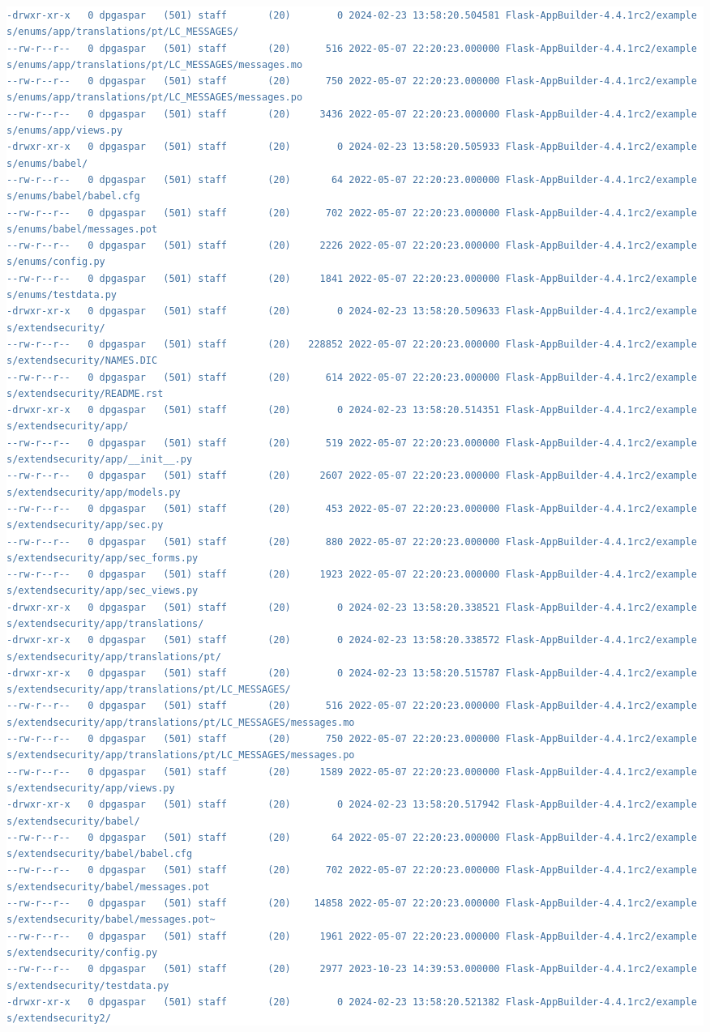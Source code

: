 ```diff
-drwxr-xr-x   0 dpgaspar   (501) staff       (20)        0 2024-02-23 13:58:20.504581 Flask-AppBuilder-4.4.1rc2/examples/enums/app/translations/pt/LC_MESSAGES/
--rw-r--r--   0 dpgaspar   (501) staff       (20)      516 2022-05-07 22:20:23.000000 Flask-AppBuilder-4.4.1rc2/examples/enums/app/translations/pt/LC_MESSAGES/messages.mo
--rw-r--r--   0 dpgaspar   (501) staff       (20)      750 2022-05-07 22:20:23.000000 Flask-AppBuilder-4.4.1rc2/examples/enums/app/translations/pt/LC_MESSAGES/messages.po
--rw-r--r--   0 dpgaspar   (501) staff       (20)     3436 2022-05-07 22:20:23.000000 Flask-AppBuilder-4.4.1rc2/examples/enums/app/views.py
-drwxr-xr-x   0 dpgaspar   (501) staff       (20)        0 2024-02-23 13:58:20.505933 Flask-AppBuilder-4.4.1rc2/examples/enums/babel/
--rw-r--r--   0 dpgaspar   (501) staff       (20)       64 2022-05-07 22:20:23.000000 Flask-AppBuilder-4.4.1rc2/examples/enums/babel/babel.cfg
--rw-r--r--   0 dpgaspar   (501) staff       (20)      702 2022-05-07 22:20:23.000000 Flask-AppBuilder-4.4.1rc2/examples/enums/babel/messages.pot
--rw-r--r--   0 dpgaspar   (501) staff       (20)     2226 2022-05-07 22:20:23.000000 Flask-AppBuilder-4.4.1rc2/examples/enums/config.py
--rw-r--r--   0 dpgaspar   (501) staff       (20)     1841 2022-05-07 22:20:23.000000 Flask-AppBuilder-4.4.1rc2/examples/enums/testdata.py
-drwxr-xr-x   0 dpgaspar   (501) staff       (20)        0 2024-02-23 13:58:20.509633 Flask-AppBuilder-4.4.1rc2/examples/extendsecurity/
--rw-r--r--   0 dpgaspar   (501) staff       (20)   228852 2022-05-07 22:20:23.000000 Flask-AppBuilder-4.4.1rc2/examples/extendsecurity/NAMES.DIC
--rw-r--r--   0 dpgaspar   (501) staff       (20)      614 2022-05-07 22:20:23.000000 Flask-AppBuilder-4.4.1rc2/examples/extendsecurity/README.rst
-drwxr-xr-x   0 dpgaspar   (501) staff       (20)        0 2024-02-23 13:58:20.514351 Flask-AppBuilder-4.4.1rc2/examples/extendsecurity/app/
--rw-r--r--   0 dpgaspar   (501) staff       (20)      519 2022-05-07 22:20:23.000000 Flask-AppBuilder-4.4.1rc2/examples/extendsecurity/app/__init__.py
--rw-r--r--   0 dpgaspar   (501) staff       (20)     2607 2022-05-07 22:20:23.000000 Flask-AppBuilder-4.4.1rc2/examples/extendsecurity/app/models.py
--rw-r--r--   0 dpgaspar   (501) staff       (20)      453 2022-05-07 22:20:23.000000 Flask-AppBuilder-4.4.1rc2/examples/extendsecurity/app/sec.py
--rw-r--r--   0 dpgaspar   (501) staff       (20)      880 2022-05-07 22:20:23.000000 Flask-AppBuilder-4.4.1rc2/examples/extendsecurity/app/sec_forms.py
--rw-r--r--   0 dpgaspar   (501) staff       (20)     1923 2022-05-07 22:20:23.000000 Flask-AppBuilder-4.4.1rc2/examples/extendsecurity/app/sec_views.py
-drwxr-xr-x   0 dpgaspar   (501) staff       (20)        0 2024-02-23 13:58:20.338521 Flask-AppBuilder-4.4.1rc2/examples/extendsecurity/app/translations/
-drwxr-xr-x   0 dpgaspar   (501) staff       (20)        0 2024-02-23 13:58:20.338572 Flask-AppBuilder-4.4.1rc2/examples/extendsecurity/app/translations/pt/
-drwxr-xr-x   0 dpgaspar   (501) staff       (20)        0 2024-02-23 13:58:20.515787 Flask-AppBuilder-4.4.1rc2/examples/extendsecurity/app/translations/pt/LC_MESSAGES/
--rw-r--r--   0 dpgaspar   (501) staff       (20)      516 2022-05-07 22:20:23.000000 Flask-AppBuilder-4.4.1rc2/examples/extendsecurity/app/translations/pt/LC_MESSAGES/messages.mo
--rw-r--r--   0 dpgaspar   (501) staff       (20)      750 2022-05-07 22:20:23.000000 Flask-AppBuilder-4.4.1rc2/examples/extendsecurity/app/translations/pt/LC_MESSAGES/messages.po
--rw-r--r--   0 dpgaspar   (501) staff       (20)     1589 2022-05-07 22:20:23.000000 Flask-AppBuilder-4.4.1rc2/examples/extendsecurity/app/views.py
-drwxr-xr-x   0 dpgaspar   (501) staff       (20)        0 2024-02-23 13:58:20.517942 Flask-AppBuilder-4.4.1rc2/examples/extendsecurity/babel/
--rw-r--r--   0 dpgaspar   (501) staff       (20)       64 2022-05-07 22:20:23.000000 Flask-AppBuilder-4.4.1rc2/examples/extendsecurity/babel/babel.cfg
--rw-r--r--   0 dpgaspar   (501) staff       (20)      702 2022-05-07 22:20:23.000000 Flask-AppBuilder-4.4.1rc2/examples/extendsecurity/babel/messages.pot
--rw-r--r--   0 dpgaspar   (501) staff       (20)    14858 2022-05-07 22:20:23.000000 Flask-AppBuilder-4.4.1rc2/examples/extendsecurity/babel/messages.pot~
--rw-r--r--   0 dpgaspar   (501) staff       (20)     1961 2022-05-07 22:20:23.000000 Flask-AppBuilder-4.4.1rc2/examples/extendsecurity/config.py
--rw-r--r--   0 dpgaspar   (501) staff       (20)     2977 2023-10-23 14:39:53.000000 Flask-AppBuilder-4.4.1rc2/examples/extendsecurity/testdata.py
-drwxr-xr-x   0 dpgaspar   (501) staff       (20)        0 2024-02-23 13:58:20.521382 Flask-AppBuilder-4.4.1rc2/examples/extendsecurity2/
```
